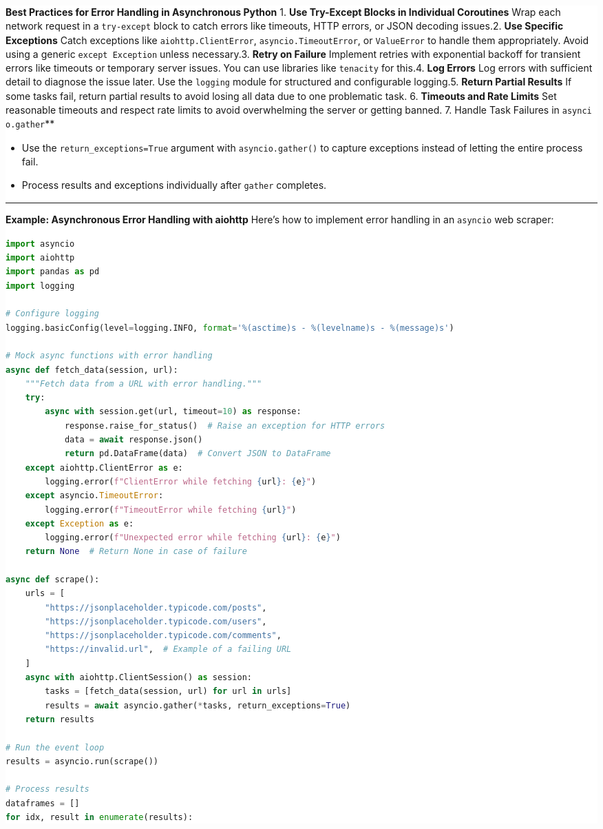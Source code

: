 **Best Practices for Error Handling in Asynchronous Python** 1. **Use Try-Except Blocks in Individual Coroutines** Wrap each network request in a `try-except` block to catch errors like timeouts, HTTP errors, or JSON decoding issues.2. **Use Specific Exceptions** Catch exceptions like `aiohttp.ClientError`, `asyncio.TimeoutError`, or `ValueError` to handle them appropriately. Avoid using a generic `except Exception` unless necessary.3. **Retry on Failure** Implement retries with exponential backoff for transient errors like timeouts or temporary server issues. You can use libraries like `tenacity` for this.4. **Log Errors** Log errors with sufficient detail to diagnose the issue later. Use the `logging` module for structured and configurable logging.5. **Return Partial Results** 
If some tasks fail, return partial results to avoid losing all data due to one problematic task.
6. **Timeouts and Rate Limits** 
Set reasonable timeouts and respect rate limits to avoid overwhelming the server or getting banned.
7. Handle Task Failures in `asyncio.gather`**  
- Use the `return_exceptions=True` argument with `asyncio.gather()` to capture exceptions instead of letting the entire process fail.
 
- Process results and exceptions individually after `gather` completes.


---

**Example: Asynchronous Error Handling with aiohttp** Here’s how to implement error handling in an `asyncio` web scraper:

```python
import asyncio
import aiohttp
import pandas as pd
import logging

# Configure logging
logging.basicConfig(level=logging.INFO, format='%(asctime)s - %(levelname)s - %(message)s')

# Mock async functions with error handling
async def fetch_data(session, url):
    """Fetch data from a URL with error handling."""
    try:
        async with session.get(url, timeout=10) as response:
            response.raise_for_status()  # Raise an exception for HTTP errors
            data = await response.json()
            return pd.DataFrame(data)  # Convert JSON to DataFrame
    except aiohttp.ClientError as e:
        logging.error(f"ClientError while fetching {url}: {e}")
    except asyncio.TimeoutError:
        logging.error(f"TimeoutError while fetching {url}")
    except Exception as e:
        logging.error(f"Unexpected error while fetching {url}: {e}")
    return None  # Return None in case of failure

async def scrape():
    urls = [
        "https://jsonplaceholder.typicode.com/posts",
        "https://jsonplaceholder.typicode.com/users",
        "https://jsonplaceholder.typicode.com/comments",
        "https://invalid.url",  # Example of a failing URL
    ]
    async with aiohttp.ClientSession() as session:
        tasks = [fetch_data(session, url) for url in urls]
        results = await asyncio.gather(*tasks, return_exceptions=True)
    return results

# Run the event loop
results = asyncio.run(scrape())

# Process results
dataframes = []
for idx, result in enumerate(results):
```
